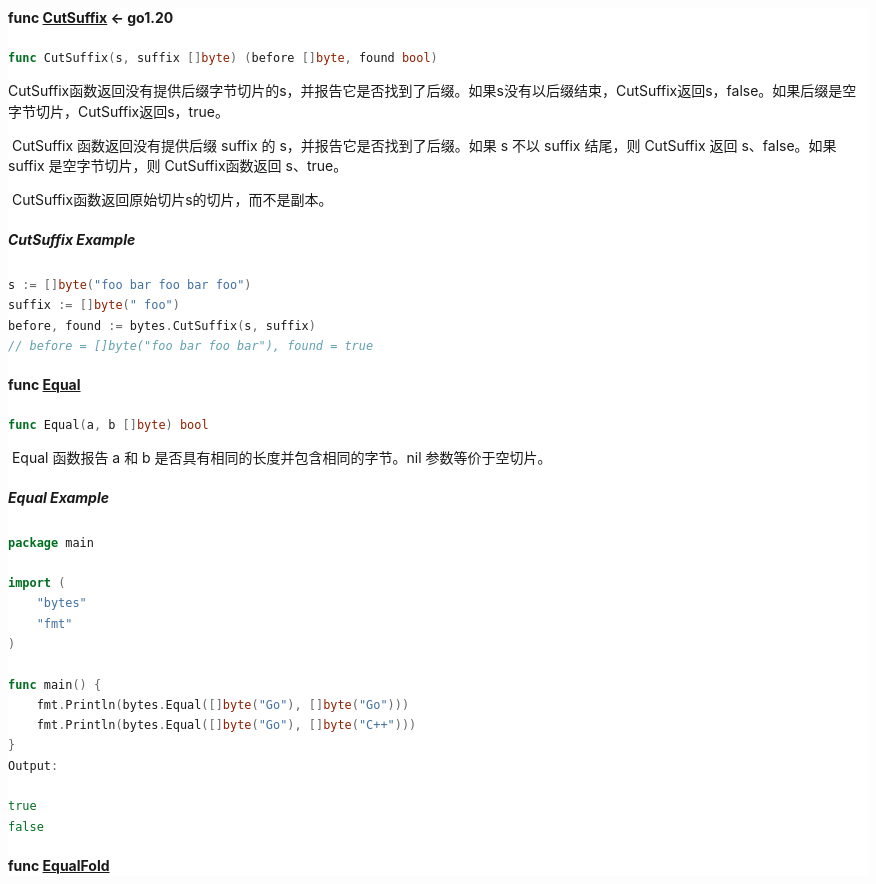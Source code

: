 

#### func [CutSuffix](https://cs.opensource.google/go/go/+/go1.20.1:src/bytes/bytes.go;l=1376)  <- go1.20

``` go linenums="1"
func CutSuffix(s, suffix []byte) (before []byte, found bool)
```

​	CutSuffix函数返回没有提供后缀字节切片的s，并报告它是否找到了后缀。如果s没有以后缀结束，CutSuffix返回s，false。如果后缀是空字节切片，CutSuffix返回s，true。

​	CutSuffix 函数返回没有提供后缀 suffix 的 s，并报告它是否找到了后缀。如果 s 不以 suffix 结尾，则 CutSuffix 返回 s、false。如果 suffix 是空字节切片，则 CutSuffix函数返回 s、true。

​	CutSuffix函数返回原始切片s的切片，而不是副本。

##### CutSuffix Example

```go linenums="1"
s := []byte("foo bar foo bar foo")
suffix := []byte(" foo")
before, found := bytes.CutSuffix(s, suffix) 
// before = []byte("foo bar foo bar"), found = true
```



#### func [Equal](https://cs.opensource.google/go/go/+/go1.20.1:src/bytes/bytes.go;l=18) 

``` go linenums="1"
func Equal(a, b []byte) bool
```

​	Equal 函数报告 a 和 b 是否具有相同的长度并包含相同的字节。nil 参数等价于空切片。

##### Equal Example
``` go linenums="1"
package main

import (
	"bytes"
	"fmt"
)

func main() {
	fmt.Println(bytes.Equal([]byte("Go"), []byte("Go")))
	fmt.Println(bytes.Equal([]byte("Go"), []byte("C++")))
}
Output:

true
false
```

#### func [EqualFold](https://cs.opensource.google/go/go/+/go1.20.1:src/bytes/bytes.go;l=1163) 
